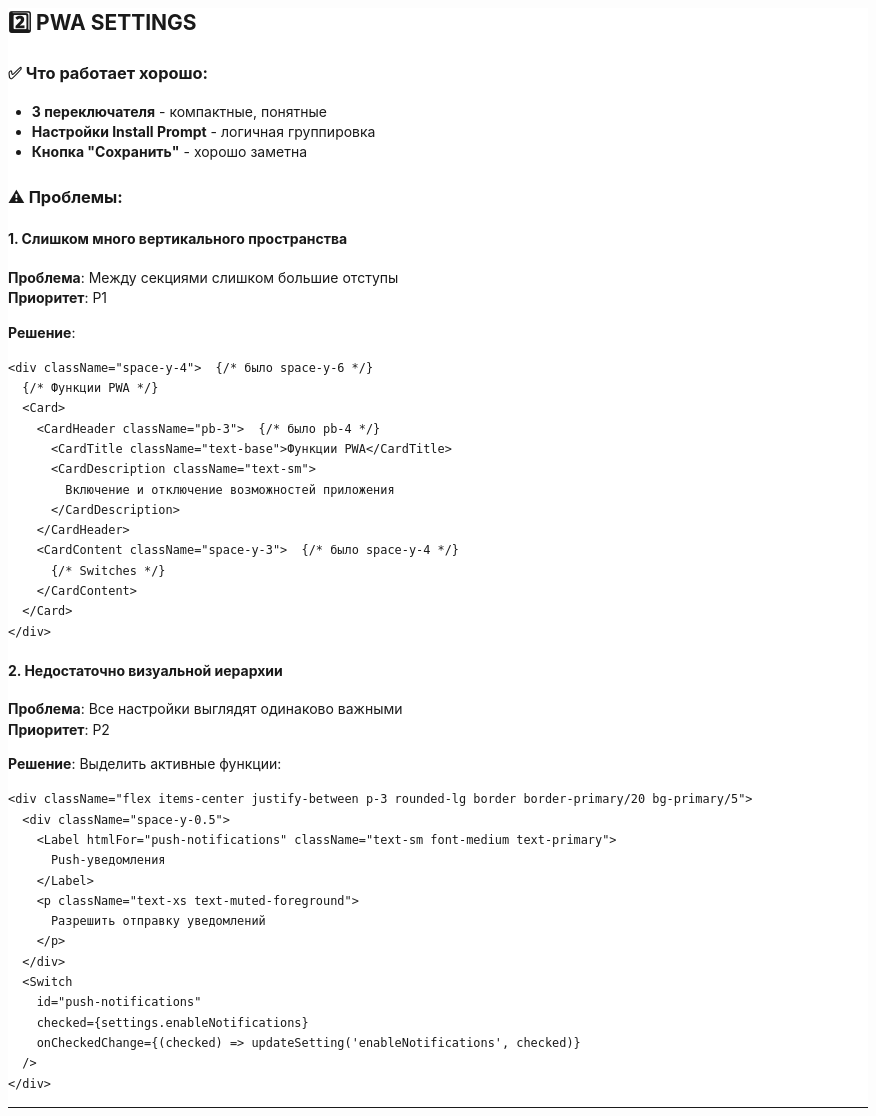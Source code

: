 
## 2️⃣ PWA SETTINGS

### ✅ Что работает хорошо:
- **3 переключателя** - компактные, понятные
- **Настройки Install Prompt** - логичная группировка
- **Кнопка "Сохранить"** - хорошо заметна

### ⚠️ Проблемы:

#### 1. Слишком много вертикального пространства
**Проблема**: Между секциями слишком большие отступы  
**Приоритет**: P1

**Решение**:
```tsx
<div className="space-y-4">  {/* было space-y-6 */}
  {/* Функции PWA */}
  <Card>
    <CardHeader className="pb-3">  {/* было pb-4 */}
      <CardTitle className="text-base">Функции PWA</CardTitle>
      <CardDescription className="text-sm">
        Включение и отключение возможностей приложения
      </CardDescription>
    </CardHeader>
    <CardContent className="space-y-3">  {/* было space-y-4 */}
      {/* Switches */}
    </CardContent>
  </Card>
</div>
```

#### 2. Недостаточно визуальной иерархии
**Проблема**: Все настройки выглядят одинаково важными  
**Приоритет**: P2

**Решение**: Выделить активные функции:
```tsx
<div className="flex items-center justify-between p-3 rounded-lg border border-primary/20 bg-primary/5">
  <div className="space-y-0.5">
    <Label htmlFor="push-notifications" className="text-sm font-medium text-primary">
      Push-уведомления
    </Label>
    <p className="text-xs text-muted-foreground">
      Разрешить отправку уведомлений
    </p>
  </div>
  <Switch
    id="push-notifications"
    checked={settings.enableNotifications}
    onCheckedChange={(checked) => updateSetting('enableNotifications', checked)}
  />
</div>
```

---